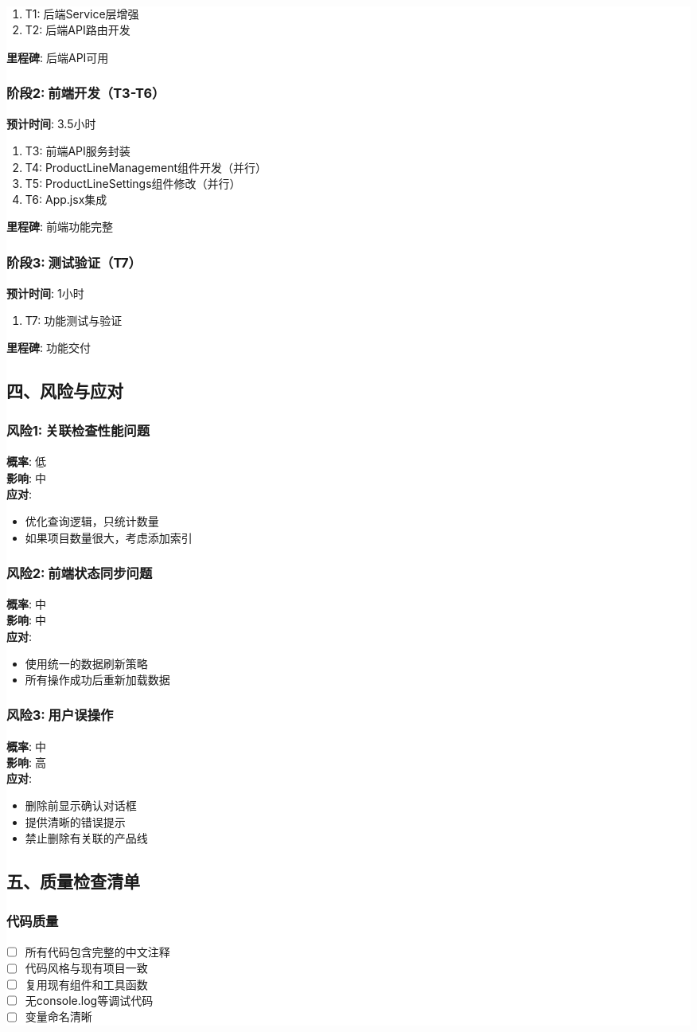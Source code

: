 1. T1: 后端Service层增强
2. T2: 后端API路由开发

**里程碑**: 后端API可用

### 阶段2: 前端开发（T3-T6）
**预计时间**: 3.5小时

1. T3: 前端API服务封装
2. T4: ProductLineManagement组件开发（并行）
3. T5: ProductLineSettings组件修改（并行）
4. T6: App.jsx集成

**里程碑**: 前端功能完整

### 阶段3: 测试验证（T7）
**预计时间**: 1小时

1. T7: 功能测试与验证

**里程碑**: 功能交付

## 四、风险与应对

### 风险1: 关联检查性能问题
**概率**: 低  
**影响**: 中  
**应对**: 
- 优化查询逻辑，只统计数量
- 如果项目数量很大，考虑添加索引

### 风险2: 前端状态同步问题
**概率**: 中  
**影响**: 中  
**应对**: 
- 使用统一的数据刷新策略
- 所有操作成功后重新加载数据

### 风险3: 用户误操作
**概率**: 中  
**影响**: 高  
**应对**: 
- 删除前显示确认对话框
- 提供清晰的错误提示
- 禁止删除有关联的产品线

## 五、质量检查清单

### 代码质量
- [ ] 所有代码包含完整的中文注释
- [ ] 代码风格与现有项目一致
- [ ] 复用现有组件和工具函数
- [ ] 无console.log等调试代码
- [ ] 变量命名清晰
